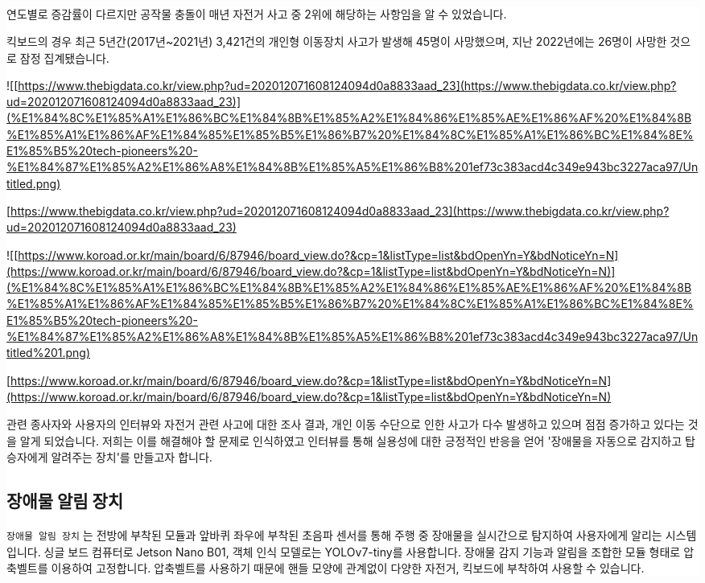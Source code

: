 연도별로 증감률이 다르지만 공작물 충돌이 매년 자전거 사고 중 2위에 해당하는 사항임을 알 수 있었습니다.

킥보드의 경우 최근 5년간(2017년~2021년) 3,421건의 개인형 이동장치 사고가 발생해 45명이 사망했으며, 지난 2022년에는 26명이 사망한 것으로 잠정 집계됐습니다.

![[https://www.thebigdata.co.kr/view.php?ud=202012071608124094d0a8833aad_23](https://www.thebigdata.co.kr/view.php?ud=202012071608124094d0a8833aad_23)](%E1%84%8C%E1%85%A1%E1%86%BC%E1%84%8B%E1%85%A2%E1%84%86%E1%85%AE%E1%86%AF%20%E1%84%8B%E1%85%A1%E1%86%AF%E1%84%85%E1%85%B5%E1%86%B7%20%E1%84%8C%E1%85%A1%E1%86%BC%E1%84%8E%E1%85%B5%20tech-pioneers%20-%E1%84%87%E1%85%A2%E1%86%A8%E1%84%8B%E1%85%A5%E1%86%B8%201ef73c383acd4c349e943bc3227aca97/Untitled.png)

[https://www.thebigdata.co.kr/view.php?ud=202012071608124094d0a8833aad_23](https://www.thebigdata.co.kr/view.php?ud=202012071608124094d0a8833aad_23)

![[https://www.koroad.or.kr/main/board/6/87946/board_view.do?&cp=1&listType=list&bdOpenYn=Y&bdNoticeYn=N](https://www.koroad.or.kr/main/board/6/87946/board_view.do?&cp=1&listType=list&bdOpenYn=Y&bdNoticeYn=N)](%E1%84%8C%E1%85%A1%E1%86%BC%E1%84%8B%E1%85%A2%E1%84%86%E1%85%AE%E1%86%AF%20%E1%84%8B%E1%85%A1%E1%86%AF%E1%84%85%E1%85%B5%E1%86%B7%20%E1%84%8C%E1%85%A1%E1%86%BC%E1%84%8E%E1%85%B5%20tech-pioneers%20-%E1%84%87%E1%85%A2%E1%86%A8%E1%84%8B%E1%85%A5%E1%86%B8%201ef73c383acd4c349e943bc3227aca97/Untitled%201.png)

[https://www.koroad.or.kr/main/board/6/87946/board_view.do?&cp=1&listType=list&bdOpenYn=Y&bdNoticeYn=N](https://www.koroad.or.kr/main/board/6/87946/board_view.do?&cp=1&listType=list&bdOpenYn=Y&bdNoticeYn=N)

관련 종사자와 사용자의 인터뷰와 자전거 관련 사고에 대한 조사 결과, 개인 이동 수단으로 인한 사고가 다수 발생하고 있으며 점점 증가하고 있다는 것을 알게 되었습니다. 저희는 이를 해결해야 할 문제로 인식하였고 인터뷰를 통해 실용성에 대한 긍정적인 반응을 얻어 '장애물을 자동으로 감지하고 탑승자에게 알려주는 장치'를 만들고자 합니다.

## 장애물 알림 장치

`장애물 알림 장치` 는 전방에 부착된 모듈과 앞바퀴 좌우에 부착된 초음파 센서를 통해 주행 중 장애물을 실시간으로 탐지하여 사용자에게 알리는 시스템입니다. 싱글 보드 컴퓨터로 Jetson Nano B01, 객체 인식 모델로는 YOLOv7-tiny를 사용합니다. 
장애물 감지 기능과 알림을 조합한 모듈 형태로 압축벨트를 이용하여 고정합니다. 압축벨트를 사용하기 때문에 핸들 모양에 관계없이 다양한 자전거, 킥보드에 부착하여 사용할 수 있습니다. 
